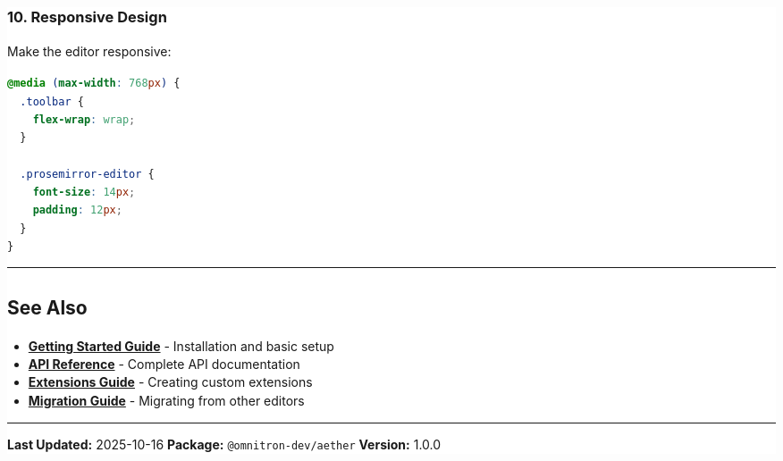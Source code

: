 ### 10. Responsive Design

Make the editor responsive:

```css
@media (max-width: 768px) {
  .toolbar {
    flex-wrap: wrap;
  }

  .prosemirror-editor {
    font-size: 14px;
    padding: 12px;
  }
}
```

---

## See Also

- **[Getting Started Guide](./getting-started.md)** - Installation and basic setup
- **[API Reference](./api-reference.md)** - Complete API documentation
- **[Extensions Guide](./extensions.md)** - Creating custom extensions
- **[Migration Guide](./migration.md)** - Migrating from other editors

---

**Last Updated:** 2025-10-16
**Package:** `@omnitron-dev/aether`
**Version:** 1.0.0
